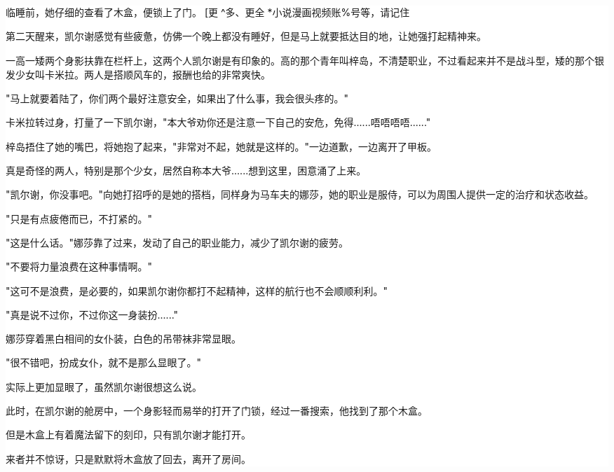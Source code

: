 

临睡前，她仔细的查看了木盒，便锁上了门。 [更 ^多、更全 *小说漫画视频账%号等，请记住



第二天醒来，凯尔谢感觉有些疲惫，仿佛一个晚上都没有睡好，但是马上就要抵达目的地，让她强打起精神来。



一高一矮两个身影扶靠在栏杆上，这两个人凯尔谢是有印象的。高的那个青年叫梓岛，不清楚职业，不过看起来并不是战斗型，矮的那个银发少女叫卡米拉。两人是搭顺风车的，报酬也给的非常爽快。



"马上就要着陆了，你们两个最好注意安全，如果出了什么事，我会很头疼的。"



卡米拉转过身，打量了一下凯尔谢，"本大爷劝你还是注意一下自己的安危，免得......唔唔唔唔......"



梓岛捂住了她的嘴巴，将她抱了起来，"非常对不起，她就是这样的。"一边道歉，一边离开了甲板。



真是奇怪的两人，特别是那个少女，居然自称本大爷......想到这里，困意涌了上来。



"凯尔谢，你没事吧。"向她打招呼的是她的搭档，同样身为马车夫的娜莎，她的职业是服侍，可以为周围人提供一定的治疗和状态收益。



"只是有点疲倦而已，不打紧的。"



"这是什么话。"娜莎靠了过来，发动了自己的职业能力，减少了凯尔谢的疲劳。



"不要将力量浪费在这种事情啊。"



"这可不是浪费，是必要的，如果凯尔谢你都打不起精神，这样的航行也不会顺顺利利。"



"真是说不过你，不过你这一身装扮......"



娜莎穿着黑白相间的女仆装，白色的吊带袜非常显眼。



"很不错吧，扮成女仆，就不是那么显眼了。"



实际上更加显眼了，虽然凯尔谢很想这么说。





此时，在凯尔谢的舱房中，一个身影轻而易举的打开了门锁，经过一番搜索，他找到了那个木盒。



但是木盒上有着魔法留下的刻印，只有凯尔谢才能打开。



来者并不惊讶，只是默默将木盒放了回去，离开了房间。
